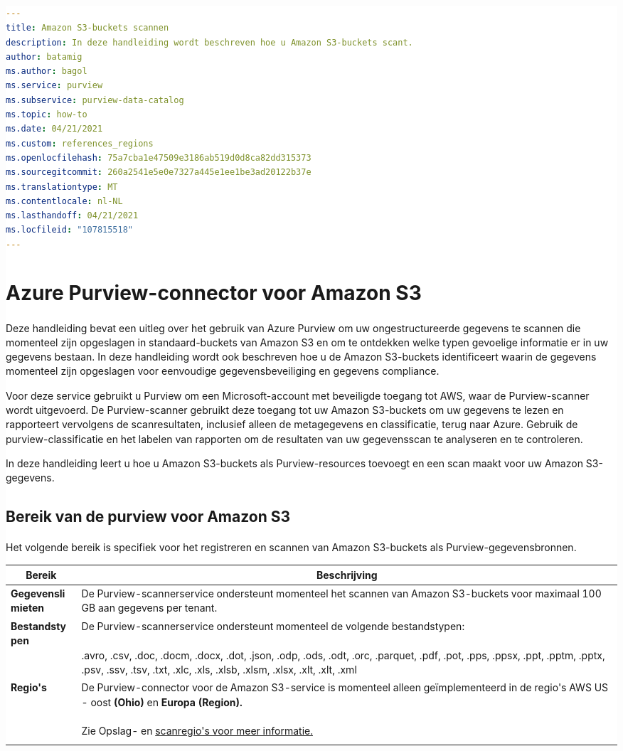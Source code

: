 ```yaml
---
title: Amazon S3-buckets scannen
description: In deze handleiding wordt beschreven hoe u Amazon S3-buckets scant.
author: batamig
ms.author: bagol
ms.service: purview
ms.subservice: purview-data-catalog
ms.topic: how-to
ms.date: 04/21/2021
ms.custom: references_regions
ms.openlocfilehash: 75a7cba1e47509e3186ab519d0d8ca82dd315373
ms.sourcegitcommit: 260a2541e5e0e7327a445e1ee1be3ad20122b37e
ms.translationtype: MT
ms.contentlocale: nl-NL
ms.lasthandoff: 04/21/2021
ms.locfileid: "107815518"
---
```

# <a name="azure-purview-connector-for-amazon-s3"></a>Azure Purview-connector voor Amazon S3

Deze handleiding bevat een uitleg over het gebruik van Azure Purview om uw ongestructureerde gegevens te scannen die momenteel zijn opgeslagen in standaard-buckets van Amazon S3 en om te ontdekken welke typen gevoelige informatie er in uw gegevens bestaan. In deze handleiding wordt ook beschreven hoe u de Amazon S3-buckets identificeert waarin de gegevens momenteel zijn opgeslagen voor eenvoudige gegevensbeveiliging en gegevens compliance.

Voor deze service gebruikt u Purview om een Microsoft-account met beveiligde toegang tot AWS, waar de Purview-scanner wordt uitgevoerd. De Purview-scanner gebruikt deze toegang tot uw Amazon S3-buckets om uw gegevens te lezen en rapporteert vervolgens de scanresultaten, inclusief alleen de metagegevens en classificatie, terug naar Azure. Gebruik de purview-classificatie en het labelen van rapporten om de resultaten van uw gegevensscan te analyseren en te controleren.

In deze handleiding leert u hoe u Amazon S3-buckets als Purview-resources toevoegt en een scan maakt voor uw Amazon S3-gegevens.

## <a name="purview-scope-for-amazon-s3"></a>Bereik van de purview voor Amazon S3

Het volgende bereik is specifiek voor het registreren en scannen van Amazon S3-buckets als Purview-gegevensbronnen.

|Bereik  |Beschrijving  |
|---------|---------|
|**Gegevenslimieten**     |    De Purview-scannerservice ondersteunt momenteel het scannen van Amazon S3-buckets voor maximaal 100 GB aan gegevens per tenant.     |
|**Bestandstypen**     | De Purview-scannerservice ondersteunt momenteel de volgende bestandstypen: <br><br>.avro, .csv, .doc, .docm, .docx, .dot, .json, .odp, .ods, .odt, .orc, .parquet, .pdf, .pot, .pps, .ppsx, .ppt, .pptm, .pptx, .psv, .ssv, .tsv, .txt, .xlc, .xls, .xlsb, .xlsm, .xlsx, .xlt, .xlt, .xml        |
|**Regio's**     | De Purview-connector voor de Amazon S3-service is momenteel alleen geïmplementeerd in de regio's AWS US - oost **(Ohio)** en **Europa (Region).** <br><br>Zie Opslag- en [scanregio's voor meer informatie.](#storage-and-scanning-regions)   |
|     |         |
